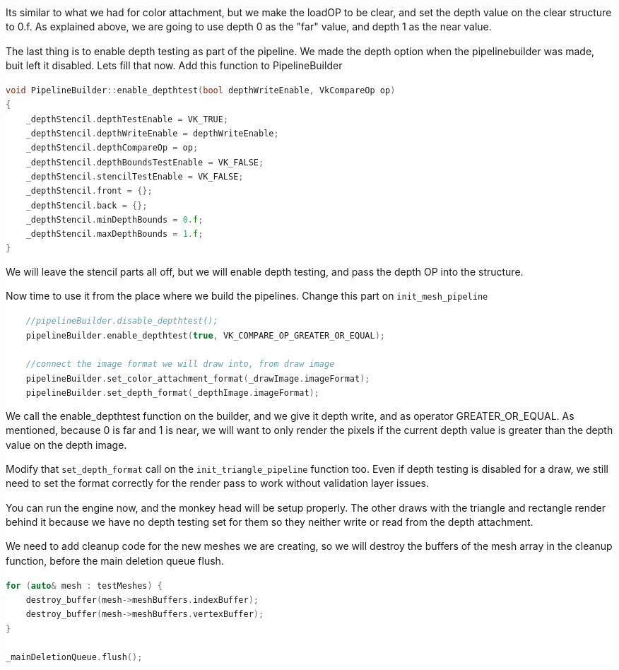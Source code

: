 Its similar to what we had for color attachment, but we make the loadOP to be clear, and set the depth value on the clear structure to 0.f. As explained above, we are going to use depth 0 as the "far" value, and depth 1 as the near value. 

The last thing is to enable depth testing as part of the pipeline.
We made the depth option when the pipelinebuilder was made, buit left it disabled. Lets fill that now. Add this function to PipelineBuilder

 
```cpp
void PipelineBuilder::enable_depthtest(bool depthWriteEnable, VkCompareOp op)
{
    _depthStencil.depthTestEnable = VK_TRUE;
    _depthStencil.depthWriteEnable = depthWriteEnable;
    _depthStencil.depthCompareOp = op;
    _depthStencil.depthBoundsTestEnable = VK_FALSE;
    _depthStencil.stencilTestEnable = VK_FALSE;
    _depthStencil.front = {};
    _depthStencil.back = {};
    _depthStencil.minDepthBounds = 0.f;
    _depthStencil.maxDepthBounds = 1.f;
}
```

We will leave the stencil parts all off, but we will enable depth testing, and pass the depth OP into the structure.

Now time to use it from the place where we build the pipelines. Change this part on `init_mesh_pipeline`

```cpp
	//pipelineBuilder.disable_depthtest();
	pipelineBuilder.enable_depthtest(true, VK_COMPARE_OP_GREATER_OR_EQUAL);

	//connect the image format we will draw into, from draw image
	pipelineBuilder.set_color_attachment_format(_drawImage.imageFormat);
	pipelineBuilder.set_depth_format(_depthImage.imageFormat);
```

We call the enable_depthtest function on the builder, and we give it depth write, and as operator GREATER_OR_EQUAL. As mentioned, because 0 is far and 1 is near, we will want to only render the pixels if the current depth value is greater than the depth value on the depth image.

Modify that `set_depth_format` call on the `init_triangle_pipeline` function too. Even if depth testing is disabled for a draw, we still need to set the format correctly for the render pass to work without validation layer issues.

You can run the engine now, and the monkey head will be setup properly. The other draws with the triangle and rectangle render behind it because we have no depth testing set for them so they neither write or read from the depth attachment.


We need to add cleanup code for the new meshes we are creating, so we will destroy the buffers of the mesh array in the cleanup function, before the main deletion queue flush.

```cpp
for (auto& mesh : testMeshes) {
	destroy_buffer(mesh->meshBuffers.indexBuffer);
	destroy_buffer(mesh->meshBuffers.vertexBuffer);
}

_mainDeletionQueue.flush();
```
